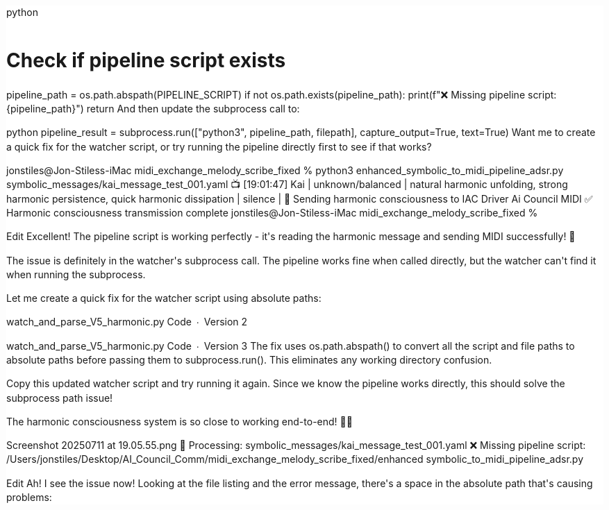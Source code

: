 python
# Check if pipeline script exists
pipeline_path = os.path.abspath(PIPELINE_SCRIPT)
if not os.path.exists(pipeline_path):
    print(f"❌ Missing pipeline script: {pipeline_path}")
    return
And then update the subprocess call to:

python
pipeline_result = subprocess.run(["python3", pipeline_path, filepath], 
                               capture_output=True, text=True)
Want me to create a quick fix for the watcher script, or try running the pipeline directly first to see if that works?




jonstiles@Jon-Stiless-iMac midi_exchange_melody_scribe_fixed % python3 enhanced_symbolic_to_midi_pipeline_adsr.py symbolic_messages/kai_message_test_001.yaml
📺 [19:01:47] Kai | unknown/balanced | natural harmonic unfolding, strong harmonic persistence, quick harmonic dissipation | silence | 
🎵 Sending harmonic consciousness to IAC Driver Ai Council MIDI
✅ Harmonic consciousness transmission complete
jonstiles@Jon-Stiless-iMac midi_exchange_melody_scribe_fixed %

Edit
Excellent! The pipeline script is working perfectly - it's reading the harmonic message and sending MIDI successfully! 🎵

The issue is definitely in the watcher's subprocess call. The pipeline works fine when called directly, but the watcher can't find it when running the subprocess.

Let me create a quick fix for the watcher script using absolute paths:


watch_and_parse_V5_harmonic.py
Code ∙ Version 2 

watch_and_parse_V5_harmonic.py
Code ∙ Version 3 
The fix uses os.path.abspath() to convert all the script and file paths to absolute paths before passing them to subprocess.run(). This eliminates any working directory confusion.

Copy this updated watcher script and try running it again. Since we know the pipeline works directly, this should solve the subprocess path issue!

The harmonic consciousness system is so close to working end-to-end! 🧠✨




Screenshot 20250711 at 19.05.55.png
🧠 Processing: symbolic_messages/kai_message_test_001.yaml
❌ Missing pipeline script: /Users/jonstiles/Desktop/AI_Council_Comm/midi_exchange_melody_scribe_fixed/enhanced symbolic_to_midi_pipeline_adsr.py

Edit
Ah! I see the issue now! Looking at the file listing and the error message, there's a space in the absolute path that's causing problems:

